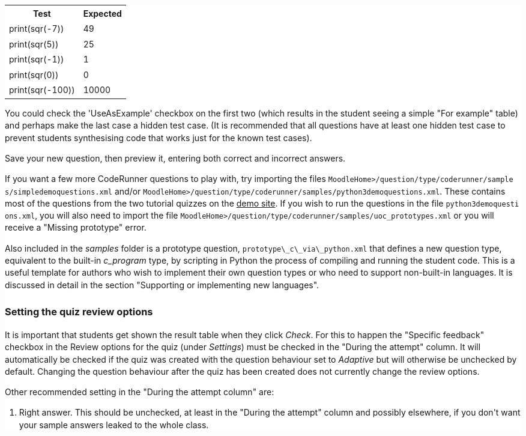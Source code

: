 <table>
<tr><th>Test</th><th>Expected</th></tr>
<tr><td>print(sqr(-7))</td><td>49</td></tr>
<tr><td>print(sqr(5))</td><td>25</td></tr>
<tr><td>print(sqr(-1))</td><td>1</td></tr>
<tr><td>print(sqr(0))</td><td>0</td></tr>
<tr><td>print(sqr(-100))</td><td>10000</td></tr>
</table>

You could check the 'UseAsExample' checkbox on the first two (which results
in the student seeing a simple "For example" table) and perhaps make the last
case a hidden test case. (It is recommended that all questions have at least
one hidden test case to prevent students synthesising code that works just for
the known test cases).

Save your new question, then preview it, entering both correct and
incorrect answers.

If you want a few more CodeRunner questions to play with, try importing the
files
`MoodleHome>/question/type/coderunner/samples/simpledemoquestions.xml` and/or
`MoodleHome>/question/type/coderunner/samples/python3demoquestions.xml`.
These contains
most of the questions from the two tutorial quizzes on the
[demo site](http://www.coderunner.org.nz).
If you wish to run the questions in the file `python3demoquestions.xml`,
you will also need to import
the file `MoodleHome>/question/type/coderunner/samples/uoc_prototypes.xml`
or you will receive a "Missing prototype" error.

Also included in the *samples* folder is a prototype question,
`prototype\_c\_via\_python.xml`
 that defines a new question type, equivalent to the built-in *c\_program*
type, by scripting in Python the process of compiling and running the student
code. This is a useful template for authors who wish to implement their own
question types or who need to support non-built-in languages. It is discussed
in detail in the section "Supporting or implementing new languages".

### Setting the quiz review options

It is important that students get shown the result table when they click *Check*.
For this to happen the "Specific feedback" checkbox in the Review options for
the quiz (under *Settings*) must be checked in the "During the attempt" column.
It will automatically be checked
if the quiz was created with the question behaviour set to *Adaptive* but will
otherwise be unchecked by default. Changing the question behaviour after the
quiz has been created does not currently change the review options.

Other recommended setting in the "During the attempt column" are:

 1. Right answer. This should be unchecked, at least in the "During the attempt"
    column and possibly elsewhere, if you don't want your sample answers leaked
    to the whole class.

